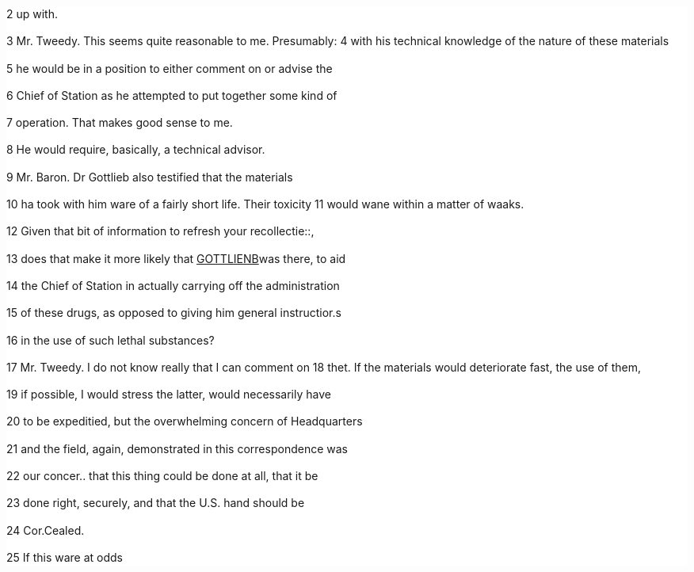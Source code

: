 2 up with.

3 Mr. Tweedy. This seems quite reasonable to me. Presumably:
4 with his technical knowledge of the nature of these materials

5 he would be in a position to either comment on or advise the

6 Chief of Station as he attempted to put together some kind of

7 operation. That makes good sense to me.

8 He would require, basically, a technical advisor.

9 Mr. Baron. Dr Gottlieb also testified that the materials

10 ha took with him ware of a fairly short life. Their toxicity
11 would wane within a matter of waaks.

12 Given that bit of information to refresh your recollectie::,

13 does that make it more likely that [GOTTLIENB](?)was there, to aid

14 the Chief of Station in actually carrying off the administration

15 of these drugs, as opposed to giving him general instructior.s

16 in the use of such lethal substances?

17 Mr. Tweedy. I do not know really that I can comment on
18 thet. If the materials would deteriorate fast, the use of them,

19 if possible, I would stress the latter, would necessarily have

20 to be expeditied, but the overwhelming concern of Headquarters

21 and the field, again, demonstrated in this correspondence was

22 our concer.. that this thing could be done at all, that it be

23 done right, securely, and that the U.S. hand should be

24 Cor.Cealed.

25 If this ware at odds